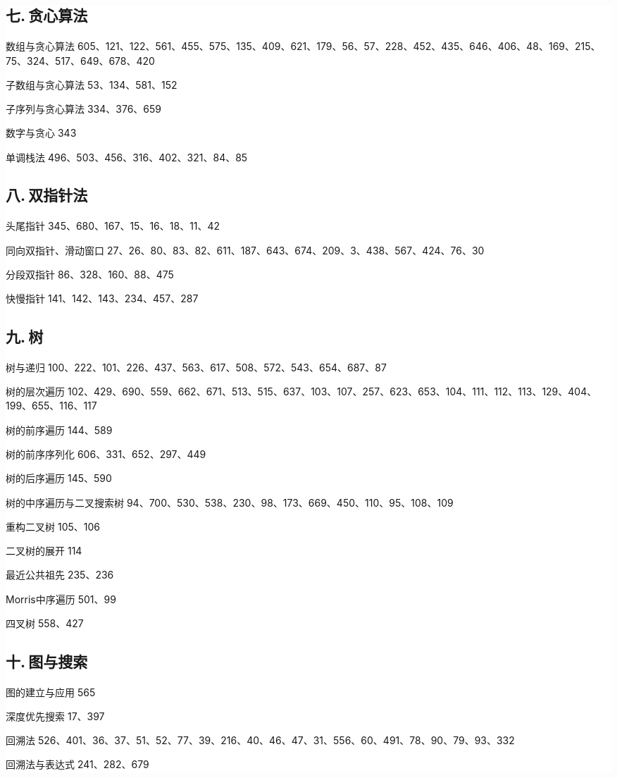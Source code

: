 ## 七. 贪心算法

数组与贪心算法	605、121、122、561、455、575、135、409、621、179、56、57、228、452、435、646、406、48、169、215、75、324、517、649、678、420

子数组与贪心算法	53、134、581、152

子序列与贪心算法	334、376、659

数字与贪心	343

单调栈法	496、503、456、316、402、321、84、85

## 八. 双指针法

头尾指针	345、680、167、15、16、18、11、42

同向双指针、滑动窗口	27、26、80、83、82、611、187、643、674、209、3、438、567、424、76、30

分段双指针	86、328、160、88、475

快慢指针	141、142、143、234、457、287

## 九. 树

树与递归	100、222、101、226、437、563、617、508、572、543、654、687、87

树的层次遍历	102、429、690、559、662、671、513、515、637、103、107、257、623、653、104、111、112、113、129、404、199、655、116、117

树的前序遍历	144、589

树的前序序列化	606、331、652、297、449

树的后序遍历	145、590

树的中序遍历与二叉搜索树	94、700、530、538、230、98、173、669、450、110、95、108、109

重构二叉树	105、106

二叉树的展开	114

最近公共祖先	235、236

Morris中序遍历	501、99

四叉树	558、427

## 十. 图与搜索



图的建立与应用	565

深度优先搜索	17、397

回溯法	526、401、36、37、51、52、77、39、216、40、46、47、31、556、60、491、78、90、79、93、332

回溯法与表达式	241、282、679
